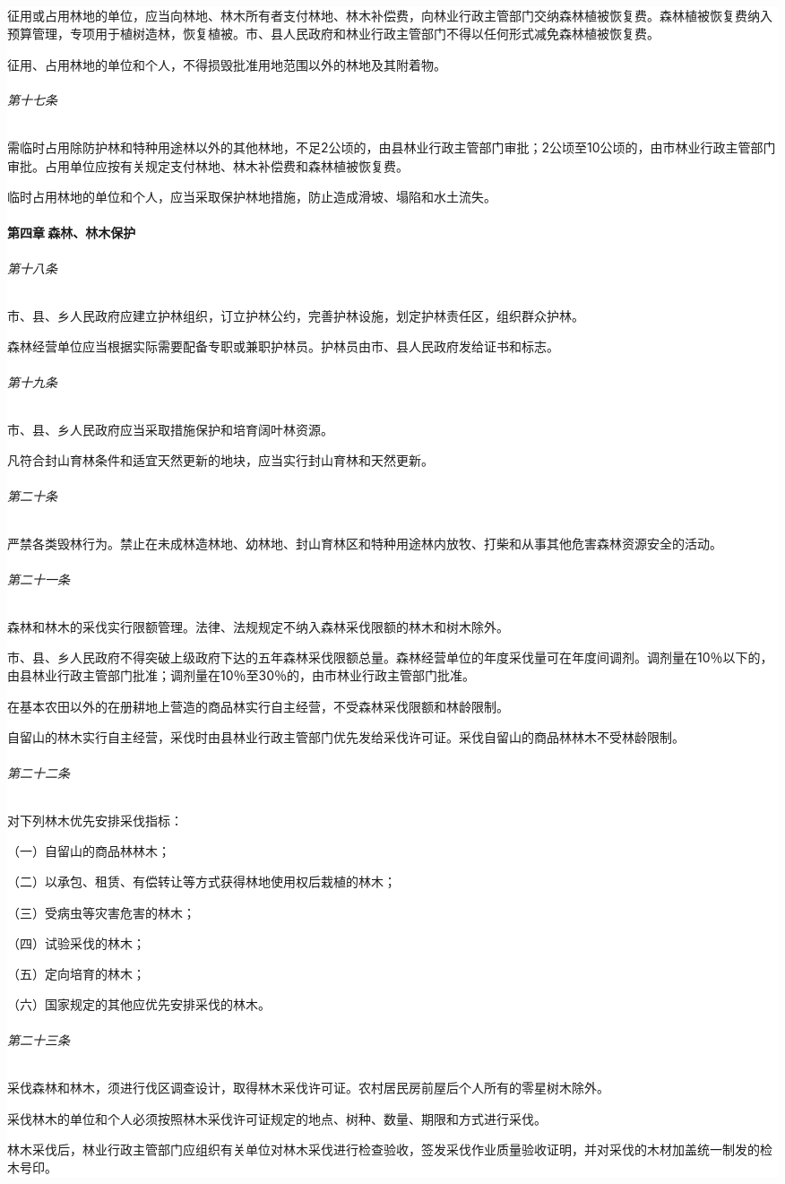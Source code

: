 征用或占用林地的单位，应当向林地、林木所有者支付林地、林木补偿费，向林业行政主管部门交纳森林植被恢复费。森林植被恢复费纳入预算管理，专项用于植树造林，恢复植被。市、县人民政府和林业行政主管部门不得以任何形式减免森林植被恢复费。

征用、占用林地的单位和个人，不得损毁批准用地范围以外的林地及其附着物。

###### 第十七条

需临时占用除防护林和特种用途林以外的其他林地，不足2公顷的，由县林业行政主管部门审批；2公顷至10公顷的，由市林业行政主管部门审批。占用单位应按有关规定支付林地、林木补偿费和森林植被恢复费。

临时占用林地的单位和个人，应当采取保护林地措施，防止造成滑坡、塌陷和水土流失。

#### 第四章 森林、林木保护

###### 第十八条

市、县、乡人民政府应建立护林组织，订立护林公约，完善护林设施，划定护林责任区，组织群众护林。

森林经营单位应当根据实际需要配备专职或兼职护林员。护林员由市、县人民政府发给证书和标志。

###### 第十九条

市、县、乡人民政府应当采取措施保护和培育阔叶林资源。

凡符合封山育林条件和适宜天然更新的地块，应当实行封山育林和天然更新。

###### 第二十条

严禁各类毁林行为。禁止在未成林造林地、幼林地、封山育林区和特种用途林内放牧、打柴和从事其他危害森林资源安全的活动。

###### 第二十一条

森林和林木的采伐实行限额管理。法律、法规规定不纳入森林采伐限额的林木和树木除外。

市、县、乡人民政府不得突破上级政府下达的五年森林采伐限额总量。森林经营单位的年度采伐量可在年度间调剂。调剂量在10％以下的，由县林业行政主管部门批准；调剂量在10％至30％的，由市林业行政主管部门批准。

在基本农田以外的在册耕地上营造的商品林实行自主经营，不受森林采伐限额和林龄限制。

自留山的林木实行自主经营，采伐时由县林业行政主管部门优先发给采伐许可证。采伐自留山的商品林林木不受林龄限制。

###### 第二十二条

对下列林木优先安排采伐指标：

（一）自留山的商品林林木；

（二）以承包、租赁、有偿转让等方式获得林地使用权后栽植的林木；

（三）受病虫等灾害危害的林木；

（四）试验采伐的林木；

（五）定向培育的林木；

（六）国家规定的其他应优先安排采伐的林木。

###### 第二十三条

采伐森林和林木，须进行伐区调查设计，取得林木采伐许可证。农村居民房前屋后个人所有的零星树木除外。

采伐林木的单位和个人必须按照林木采伐许可证规定的地点、树种、数量、期限和方式进行采伐。

林木采伐后，林业行政主管部门应组织有关单位对林木采伐进行检查验收，签发采伐作业质量验收证明，并对采伐的木材加盖统一制发的检木号印。
